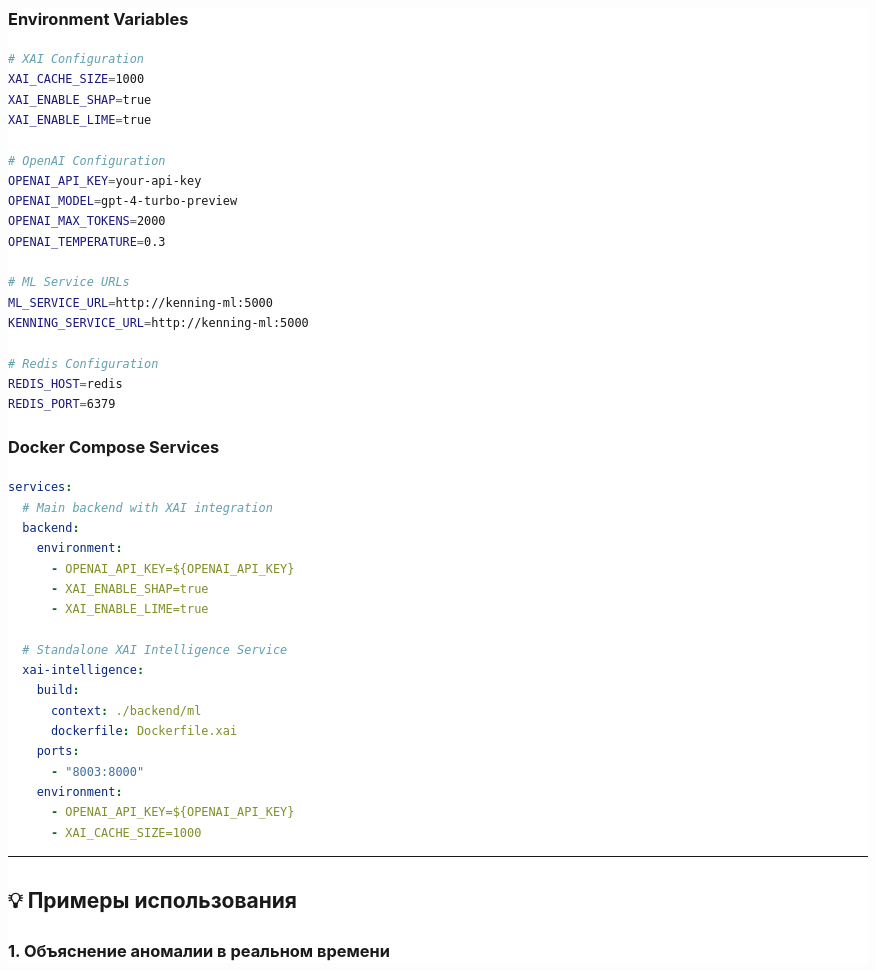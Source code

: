 ### Environment Variables

```bash
# XAI Configuration
XAI_CACHE_SIZE=1000
XAI_ENABLE_SHAP=true
XAI_ENABLE_LIME=true

# OpenAI Configuration
OPENAI_API_KEY=your-api-key
OPENAI_MODEL=gpt-4-turbo-preview
OPENAI_MAX_TOKENS=2000
OPENAI_TEMPERATURE=0.3

# ML Service URLs
ML_SERVICE_URL=http://kenning-ml:5000
KENNING_SERVICE_URL=http://kenning-ml:5000

# Redis Configuration
REDIS_HOST=redis
REDIS_PORT=6379
```

### Docker Compose Services

```yaml
services:
  # Main backend with XAI integration
  backend:
    environment:
      - OPENAI_API_KEY=${OPENAI_API_KEY}
      - XAI_ENABLE_SHAP=true
      - XAI_ENABLE_LIME=true

  # Standalone XAI Intelligence Service
  xai-intelligence:
    build:
      context: ./backend/ml
      dockerfile: Dockerfile.xai
    ports:
      - "8003:8000"
    environment:
      - OPENAI_API_KEY=${OPENAI_API_KEY}
      - XAI_CACHE_SIZE=1000
```

---

## 💡 Примеры использования

### 1. Объяснение аномалии в реальном времени
